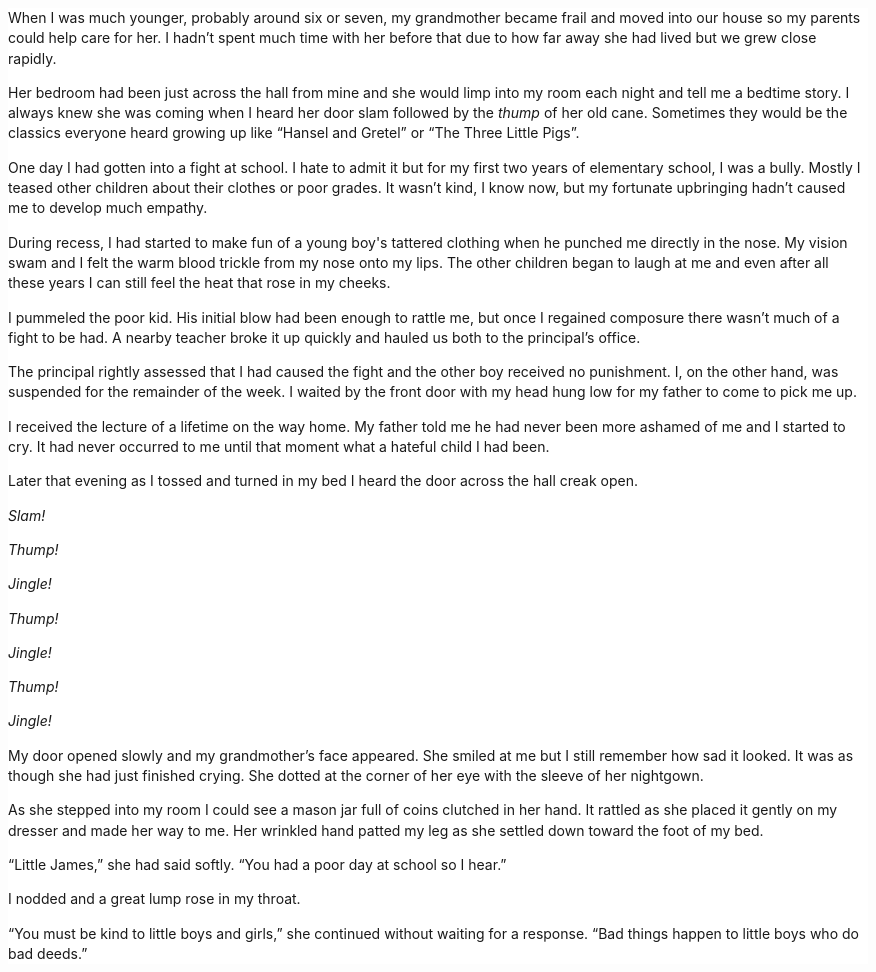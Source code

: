 When I was much younger, probably around six or seven, my grandmother became frail and moved into our house so my parents could help care for her. I hadn’t spent much time with her before that due to how far away she had lived but we grew close rapidly. 

Her bedroom had been just across the hall from mine and she would limp into my room each night and tell me a bedtime story. I always knew she was coming when I heard her door slam followed by the *thump* of her old cane. Sometimes they would be the classics everyone heard growing up like “Hansel and Gretel” or “The Three Little Pigs”. 

One day I had gotten into a fight at school. I hate to admit it but for my first two years of elementary school, I was a bully. Mostly I teased other children about their clothes or poor grades. It wasn’t kind, I know now, but my fortunate upbringing hadn’t caused me to develop much empathy.

During recess, I had started to make fun of a young boy's tattered clothing when he punched me directly in the nose. My vision swam and I felt the warm blood trickle from my nose onto my lips. The other children began to laugh at me and even after all these years I can still feel the heat that rose in my cheeks.

I pummeled the poor kid. His initial blow had been enough to rattle me, but once I regained composure there wasn’t much of a fight to be had. A nearby teacher broke it up quickly and hauled us both to the principal’s office.

The principal rightly assessed that I had caused the fight and the other boy received no punishment. I, on the other hand, was suspended for the remainder of the week. I waited by the front door with my head hung low for my father to come to pick me up.

I received the lecture of a lifetime on the way home. My father told me he had never been more ashamed of me and I started to cry. It had never occurred to me until that moment what a hateful child I had been.

Later that evening as I tossed and turned in my bed I heard the door across the hall creak open. 

*Slam!*

*Thump!*

*Jingle!*

*Thump!*

*Jingle!*

*Thump!*

*Jingle!*

My door opened slowly and my grandmother’s face appeared. She smiled at me but I still remember how sad it looked. It was as though she had just finished crying. She dotted at the corner of her eye with the sleeve of her nightgown.

As she stepped into my room I could see a mason jar full of coins clutched in her hand. It rattled as she placed it gently on my dresser and made her way to me. Her wrinkled hand patted my leg as she settled down toward the foot of my bed.

“Little James,” she had said softly. “You had a poor day at school so I hear.”

I nodded and a great lump rose in my throat. 

“You must be kind to little boys and girls,” she continued without waiting for a response. “Bad things happen to little boys who do bad deeds.”

